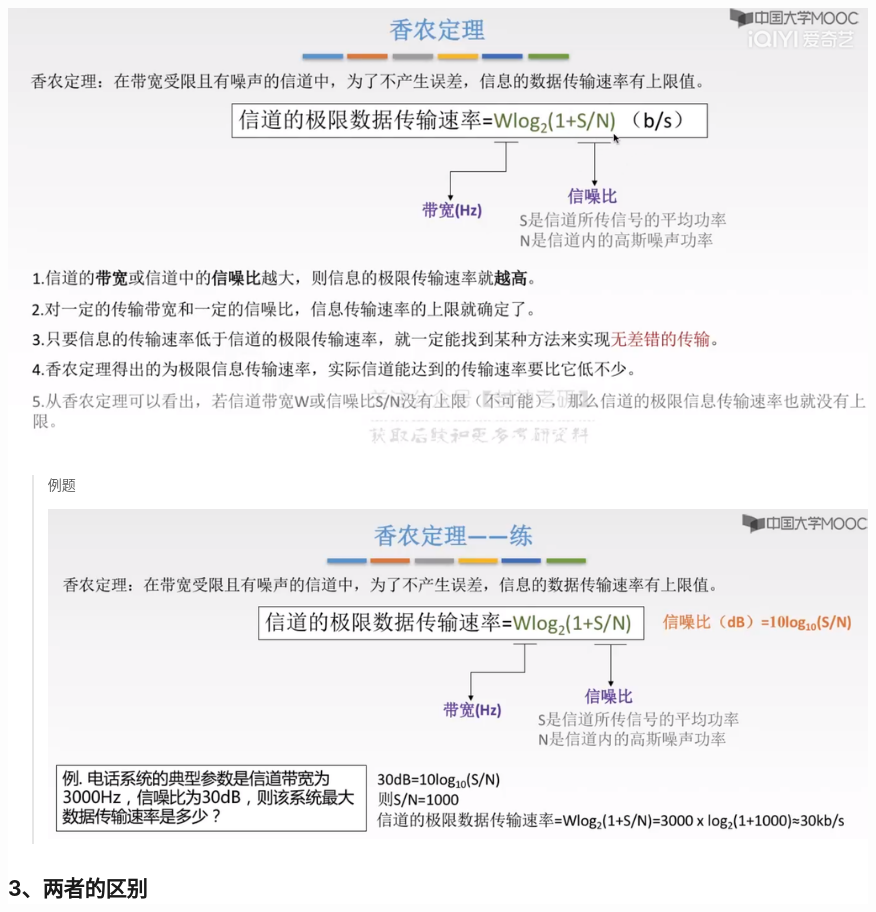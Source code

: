 ![image-20230314211309913](2.物理层.assets/image-20230314211309913.png)



> 例题
>
> ![image-20230314212423145](2.物理层.assets/image-20230314212423145.png)







## 3、两者的区别

